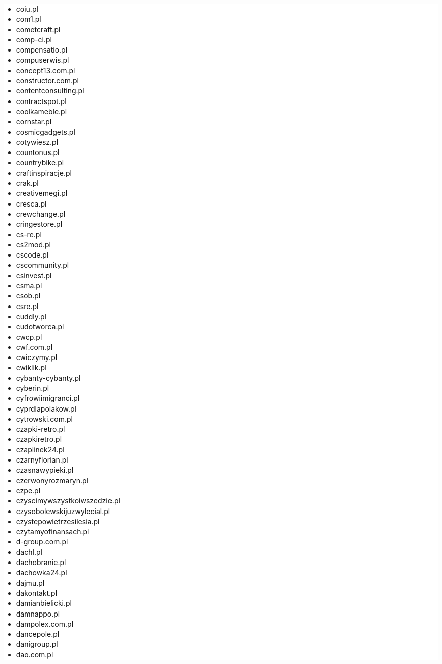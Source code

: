 - coiu.pl
- com1.pl
- cometcraft.pl
- comp-ci.pl
- compensatio.pl
- compuserwis.pl
- concept13.com.pl
- constructor.com.pl
- contentconsulting.pl
- contractspot.pl
- coolkameble.pl
- cornstar.pl
- cosmicgadgets.pl
- cotywiesz.pl
- countonus.pl
- countrybike.pl
- craftinspiracje.pl
- crak.pl
- creativemegi.pl
- cresca.pl
- crewchange.pl
- cringestore.pl
- cs-re.pl
- cs2mod.pl
- cscode.pl
- cscommunity.pl
- csinvest.pl
- csma.pl
- csob.pl
- csre.pl
- cuddly.pl
- cudotworca.pl
- cwcp.pl
- cwf.com.pl
- cwiczymy.pl
- cwiklik.pl
- cybanty-cybanty.pl
- cyberin.pl
- cyfrowiimigranci.pl
- cyprdlapolakow.pl
- cytrowski.com.pl
- czapki-retro.pl
- czapkiretro.pl
- czaplinek24.pl
- czarnyflorian.pl
- czasnawypieki.pl
- czerwonyrozmaryn.pl
- czpe.pl
- czyscimywszystkoiwszedzie.pl
- czysobolewskijuzwylecial.pl
- czystepowietrzesilesia.pl
- czytamyofinansach.pl
- d-group.com.pl
- dachl.pl
- dachobranie.pl
- dachowka24.pl
- dajmu.pl
- dakontakt.pl
- damianbielicki.pl
- damnappo.pl
- dampolex.com.pl
- dancepole.pl
- danigroup.pl
- dao.com.pl